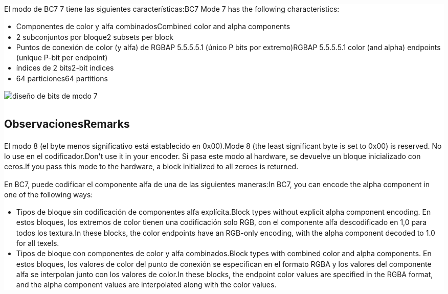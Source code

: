 <span data-ttu-id="06e1c-178">El modo de BC7 7 tiene las siguientes características:</span><span class="sxs-lookup"><span data-stu-id="06e1c-178">BC7 Mode 7 has the following characteristics:</span></span>

-   <span data-ttu-id="06e1c-179">Componentes de color y alfa combinados</span><span class="sxs-lookup"><span data-stu-id="06e1c-179">Combined color and alpha components</span></span>
-   <span data-ttu-id="06e1c-180">2 subconjuntos por bloque</span><span class="sxs-lookup"><span data-stu-id="06e1c-180">2 subsets per block</span></span>
-   <span data-ttu-id="06e1c-181">Puntos de conexión de color (y alfa) de RGBAP 5.5.5.5.1 (único P bits por extremo)</span><span class="sxs-lookup"><span data-stu-id="06e1c-181">RGBAP 5.5.5.5.1 color (and alpha) endpoints (unique P-bit per endpoint)</span></span>
-   <span data-ttu-id="06e1c-182">índices de 2 bits</span><span class="sxs-lookup"><span data-stu-id="06e1c-182">2-bit indices</span></span>
-   <span data-ttu-id="06e1c-183">64 particiones</span><span class="sxs-lookup"><span data-stu-id="06e1c-183">64 partitions</span></span>

![diseño de bits de modo 7](images/bc7-mode7.png)

## <a name="remarks"></a><span data-ttu-id="06e1c-185">Observaciones</span><span class="sxs-lookup"><span data-stu-id="06e1c-185">Remarks</span></span>

<span data-ttu-id="06e1c-186">El modo 8 (el byte menos significativo está establecido en 0x00).</span><span class="sxs-lookup"><span data-stu-id="06e1c-186">Mode 8 (the least significant byte is set to 0x00) is reserved.</span></span> <span data-ttu-id="06e1c-187">No lo use en el codificador.</span><span class="sxs-lookup"><span data-stu-id="06e1c-187">Don't use it in your encoder.</span></span> <span data-ttu-id="06e1c-188">Si pasa este modo al hardware, se devuelve un bloque inicializado con ceros.</span><span class="sxs-lookup"><span data-stu-id="06e1c-188">If you pass this mode to the hardware, a block initialized to all zeroes is returned.</span></span>

<span data-ttu-id="06e1c-189">En BC7, puede codificar el componente alfa de una de las siguientes maneras:</span><span class="sxs-lookup"><span data-stu-id="06e1c-189">In BC7, you can encode the alpha component in one of the following ways:</span></span>

-   <span data-ttu-id="06e1c-190">Tipos de bloque sin codificación de componentes alfa explícita.</span><span class="sxs-lookup"><span data-stu-id="06e1c-190">Block types without explicit alpha component encoding.</span></span> <span data-ttu-id="06e1c-191">En estos bloques, los extremos de color tienen una codificación solo RGB, con el componente alfa descodificado en 1,0 para todos los textura.</span><span class="sxs-lookup"><span data-stu-id="06e1c-191">In these blocks, the color endpoints have an RGB-only encoding, with the alpha component decoded to 1.0 for all texels.</span></span>
-   <span data-ttu-id="06e1c-192">Tipos de bloque con componentes de color y alfa combinados.</span><span class="sxs-lookup"><span data-stu-id="06e1c-192">Block types with combined color and alpha components.</span></span> <span data-ttu-id="06e1c-193">En estos bloques, los valores de color del punto de conexión se especifican en el formato RGBA y los valores del componente alfa se interpolan junto con los valores de color.</span><span class="sxs-lookup"><span data-stu-id="06e1c-193">In these blocks, the endpoint color values are specified in the RGBA format, and the alpha component values are interpolated along with the color values.</span></span>